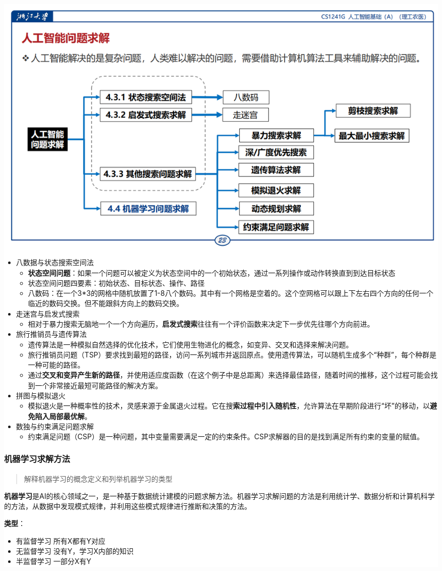 ![人工智能经典问题求解](figure/人工智能问题求解.png)  

* 八数据与状态搜索空间法
  * **状态空间问题**：如果一个问题可以被定义为状态空间中的一个初始状态，通过一系列操作或动作转换直到到达目标状态
  * 状态空间问题四要素：初始状态、目标状态、操作、路径
  * 八数码：在一个3*3的网格中随机放置了1-8八个数码。其中有一个网格是空着的。这个空网格可以跟上下左右四个方向的任何一个临近的数码交换。但不能跟斜方向上的数码交换。
* 走迷宫与启发式搜索
  * 相对于暴力搜索无脑地一个一个方向遍历，**启发式搜索**往往有一个评价函数来决定下一步优先往哪个方向前进。
* 旅行推销员与遗传算法
  * 遗传算法是一种模拟自然选择的优化技术，它们使用生物进化的概念，如变异、交叉和选择来解决问题。
  * 旅行推销员问题（TSP）要求找到最短的路径，访问一系列城市并返回原点。使用遗传算法，可以随机生成多个“种群”，每个种群是一种可能的路径。
  * 通过**交叉和变异产生新的路径**，并使用适应度函数（在这个例子中是总距离）来选择最佳路径，随着时间的推移，这个过程可能会找到一个非常接近最短可能路径的解决方案。
* 拼图与模拟退火
  * 模拟退火是一种概率性的技术，灵感来源于金属退火过程。它在搜**索过程中引入随机性**，允许算法在早期阶段进行“坏”的移动，以**避免陷入局部最优解**。
* 数独与约束满足问题求解
  * 约束满足问题（CSP）是一种问题，其中变量需要满足一定的约束条件。CSP求解器的目的是找到满足所有约束的变量的赋值。

### 机器学习求解方法
>解释机器学习的概念定义和列举机器学习的类型  

**机器学习**是AI的核心领域之一，是一种基于数据统计建模的问题求解方法。机器学习求解问题的方法是利用统计学、数据分析和计算机科学的方法，从数据中发现模式规律，并利用这些模式规律进行推断和决策的方法。  

**类型**：  

* 有监督学习
    所有X都有Y对应
* 无监督学习
    没有Y，学习X内部的知识
* 半监督学习
    一部分X有Y
